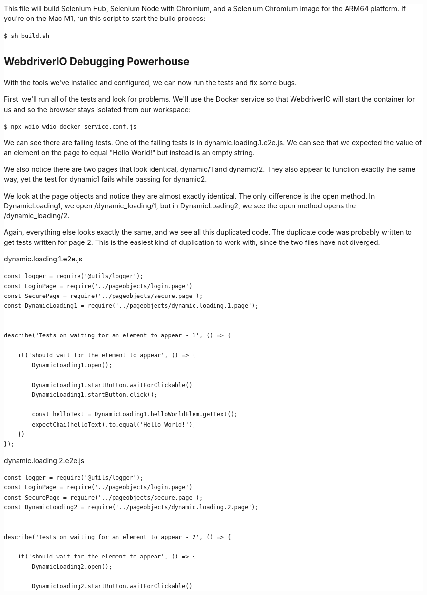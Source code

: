 This file will build Selenium Hub, Selenium Node with Chromium, and a Selenium Chromium image for the ARM64 platform. If you're on the Mac M1, run this script to start the build process:

```
$ sh build.sh
```

## WebdriverIO Debugging Powerhouse

With the tools we've installed and configured, we can now run the tests and fix some bugs.

First, we'll run all of the tests and look for problems. We'll use the Docker service so that WebdriverIO will start the container for us and so the browser stays isolated from our workspace:

```
$ npx wdio wdio.docker-service.conf.js
```

We can see there are failing tests. One of the failing tests is in dynamic.loading.1.e2e.js. We can see that we expected the value of an element on the page to equal "Hello World!" but instead is an empty string.

We also notice there are two pages that look identical, dynamic/1 and dynamic/2. They also appear to function exactly the same way, yet the test for dynamic1 fails while passing for dynamic2.

We look at the page objects and notice they are almost exactly identical. The only difference is the open method.  In DynamicLoading1, we open /dynamic_loading/1, but in DynamicLoading2, we see the open method opens the /dynamic_loading/2.  

Again, everything else looks exactly the same, and we see all this duplicated code.  The duplicate code was probably written to get tests written for page 2. This is the easiest kind of duplication to work with, since the two files have not diverged.

dynamic.loading.1.e2e.js
```
const logger = require('@utils/logger');
const LoginPage = require('../pageobjects/login.page');
const SecurePage = require('../pageobjects/secure.page');
const DynamicLoading1 = require('../pageobjects/dynamic.loading.1.page');


describe('Tests on waiting for an element to appear - 1', () => {

    it('should wait for the element to appear', () => {
        DynamicLoading1.open();

        DynamicLoading1.startButton.waitForClickable();
        DynamicLoading1.startButton.click();

        const helloText = DynamicLoading1.helloWorldElem.getText();
        expectChai(helloText).to.equal('Hello World!');
    })
});
```

dynamic.loading.2.e2e.js
```
const logger = require('@utils/logger');
const LoginPage = require('../pageobjects/login.page');
const SecurePage = require('../pageobjects/secure.page');
const DynamicLoading2 = require('../pageobjects/dynamic.loading.2.page');


describe('Tests on waiting for an element to appear - 2', () => {

    it('should wait for the element to appear', () => {
        DynamicLoading2.open();

        DynamicLoading2.startButton.waitForClickable();
```